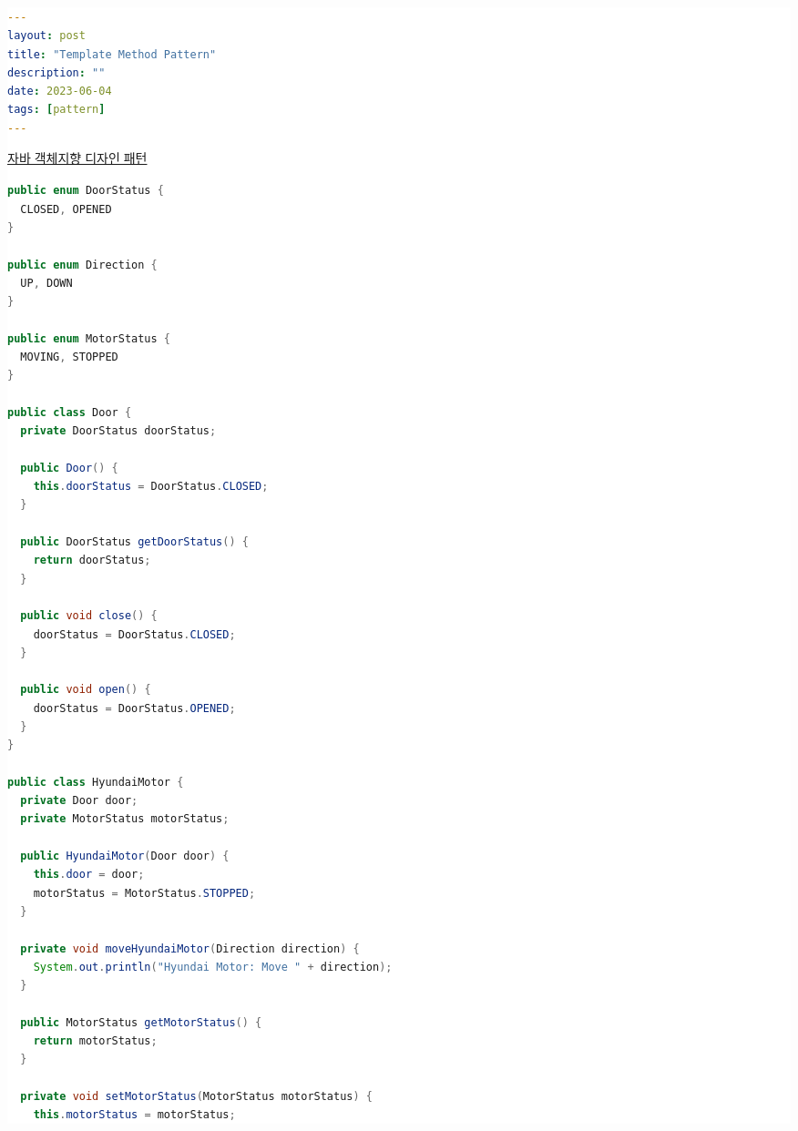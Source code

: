 ```yaml
---
layout: post
title: "Template Method Pattern"
description: ""
date: 2023-06-04
tags: [pattern]
---
```


<a href="http://www.yes24.com/Product/Goods/12501269">자바 객체지향 디자인 패턴</a>

```java
public enum DoorStatus {
  CLOSED, OPENED
}

public enum Direction {
  UP, DOWN
}

public enum MotorStatus {
  MOVING, STOPPED
}

public class Door {
  private DoorStatus doorStatus;

  public Door() {
    this.doorStatus = DoorStatus.CLOSED;
  }

  public DoorStatus getDoorStatus() {
    return doorStatus;
  }

  public void close() {
    doorStatus = DoorStatus.CLOSED;
  }

  public void open() {
    doorStatus = DoorStatus.OPENED;
  }
}

public class HyundaiMotor {
  private Door door;
  private MotorStatus motorStatus;

  public HyundaiMotor(Door door) {
    this.door = door;
    motorStatus = MotorStatus.STOPPED;
  }

  private void moveHyundaiMotor(Direction direction) {
    System.out.println("Hyundai Motor: Move " + direction);
  }

  public MotorStatus getMotorStatus() {
    return motorStatus;
  }

  private void setMotorStatus(MotorStatus motorStatus) {
    this.motorStatus = motorStatus;
```